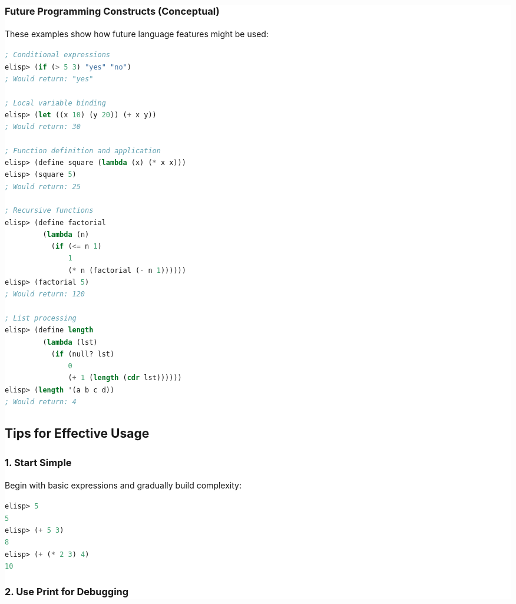 ### Future Programming Constructs (Conceptual)

These examples show how future language features might be used:

```lisp
; Conditional expressions
elisp> (if (> 5 3) "yes" "no")
; Would return: "yes"

; Local variable binding
elisp> (let ((x 10) (y 20)) (+ x y))
; Would return: 30

; Function definition and application
elisp> (define square (lambda (x) (* x x)))
elisp> (square 5)
; Would return: 25

; Recursive functions
elisp> (define factorial
         (lambda (n)
           (if (<= n 1)
               1
               (* n (factorial (- n 1))))))
elisp> (factorial 5)
; Would return: 120

; List processing
elisp> (define length
         (lambda (lst)
           (if (null? lst)
               0
               (+ 1 (length (cdr lst))))))
elisp> (length '(a b c d))
; Would return: 4
```

## Tips for Effective Usage

### 1. Start Simple

Begin with basic expressions and gradually build complexity:

```lisp
elisp> 5
5
elisp> (+ 5 3)
8
elisp> (+ (* 2 3) 4)
10
```

### 2. Use Print for Debugging
